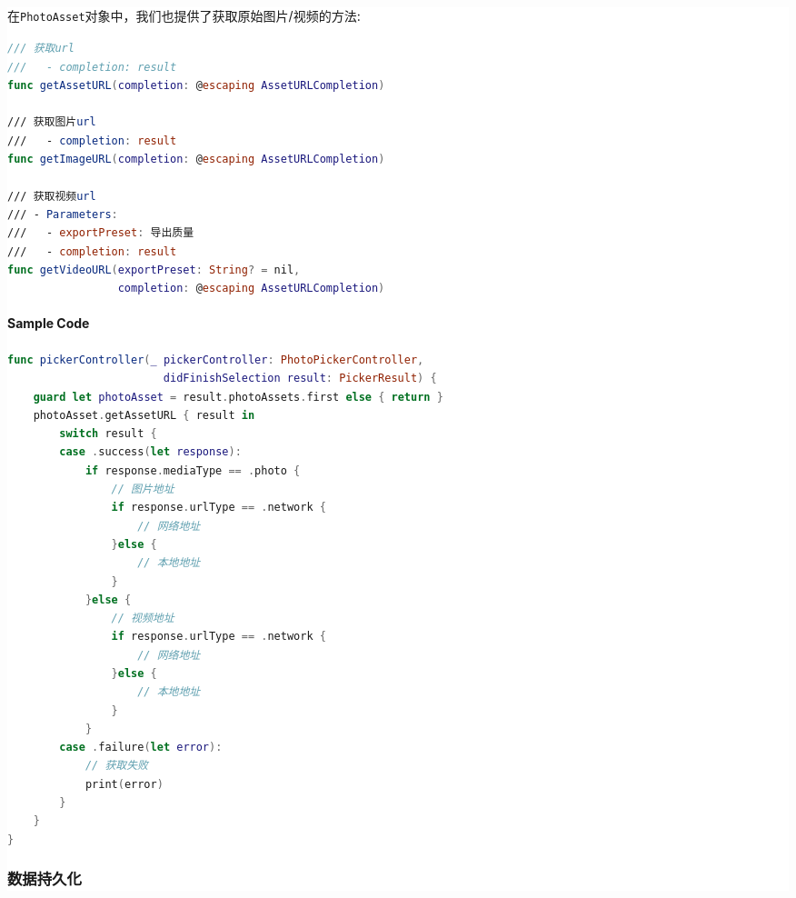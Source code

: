 在`PhotoAsset`对象中，我们也提供了获取原始图片/视频的方法:

```swift
/// 获取url
///   - completion: result 
func getAssetURL(completion: @escaping AssetURLCompletion)

/// 获取图片url
///   - completion: result
func getImageURL(completion: @escaping AssetURLCompletion)

/// 获取视频url
/// - Parameters:
///   - exportPreset: 导出质量
///   - completion: result
func getVideoURL(exportPreset: String? = nil,
                 completion: @escaping AssetURLCompletion)
```

#### Sample Code

```swift
func pickerController(_ pickerController: PhotoPickerController,
                        didFinishSelection result: PickerResult) {
    guard let photoAsset = result.photoAssets.first else { return }
    photoAsset.getAssetURL { result in
        switch result {
        case .success(let response):
            if response.mediaType == .photo {
                // 图片地址
                if response.urlType == .network {
                    // 网络地址
                }else {
                    // 本地地址
                }
            }else {
                // 视频地址
                if response.urlType == .network {
                    // 网络地址
                }else {
                    // 本地地址
                }
            }
        case .failure(let error):
            // 获取失败
            print(error)
        }
    }
}
```

### 数据持久化
